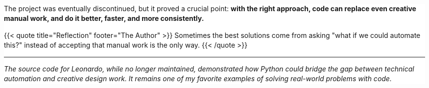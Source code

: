 The project was eventually discontinued, but it proved a crucial point: **with the right approach, code can replace even creative manual work, and do it better, faster, and more consistently.**

{{< quote title="Reflection" footer="The Author" >}}
Sometimes the best solutions come from asking "what if we could automate this?" instead of accepting that manual work is the only way.
{{< /quote >}}

---

*The source code for Leonardo, while no longer maintained, demonstrated how Python could bridge the gap between technical automation and creative design work. It remains one of my favorite examples of solving real-world problems with code.*